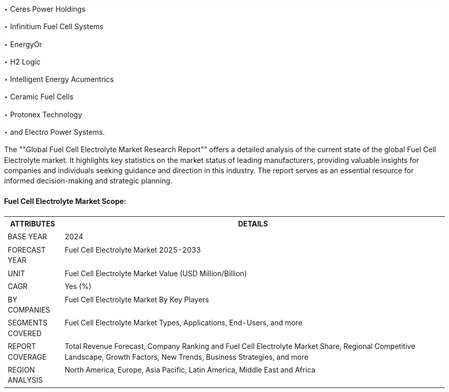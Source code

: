 ‣ Ceres Power Holdings

‣ Infinitium Fuel Cell Systems

‣ EnergyOr

‣ H2 Logic

‣ Intelligent Energy Acumentrics

‣ Ceramic Fuel Cells

‣ Protonex Technology

‣ and Electro Power Systems.

The ""Global Fuel Cell Electrolyte Market Research Report"" offers a detailed analysis of the current state of the global Fuel Cell Electrolyte market. It highlights key statistics on the market status of leading manufacturers, providing valuable insights for companies and individuals seeking guidance and direction in this industry. The report serves as an essential resource for informed decision-making and strategic planning.

<h4>Fuel Cell Electrolyte Market Scope:</h4>
<table>
<tr>
<th>ATTRIBUTES</th>
<th>DETAILS</th>
</tr>
<tr>
<td>BASE YEAR</td>
<td>2024</td>
</tr>
<tr>
<td>FORECAST YEAR</td>
<td>Fuel Cell Electrolyte Market 2025-2033</td>
</tr>
<tr>
<td>UNIT</td>
<td>Fuel Cell Electrolyte Market Value (USD Million/Billion)</td>
<tr>
<td>CAGR</td>
<td>Yes (%)</td>
</tr>
</tr>
<tr>
<td>BY COMPANIES</td>
<td>Fuel Cell Electrolyte Market By Key Players</td>
</tr>
<tr>
<td>SEGMENTS COVERED</td>
<td>Fuel Cell Electrolyte Market Types, Applications, End-Users, and more</td>
</tr>
<tr>
<td>REPORT COVERAGE</td>
<td>Total Revenue Forecast, Company Ranking and Fuel Cell Electrolyte Market Share, Regional Competitive Landscape, Growth Factors, New Trends, Business Strategies, and more</td>
</tr>
<tr>
<td>REGION ANALYSIS</td>
<td>North America, Europe, Asia Pacific, Latin America, Middle East and Africa</td>
</tr>
</table>
